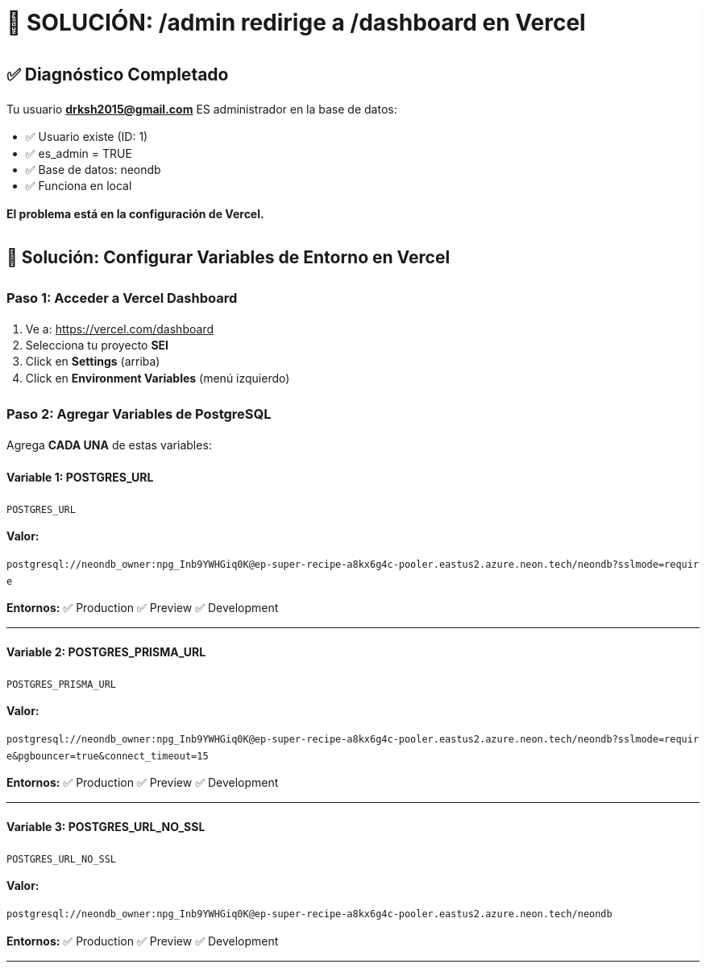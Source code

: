 # 🚨 SOLUCIÓN: /admin redirige a /dashboard en Vercel

## ✅ Diagnóstico Completado

Tu usuario **drksh2015@gmail.com** ES administrador en la base de datos:
- ✅ Usuario existe (ID: 1)
- ✅ es_admin = TRUE
- ✅ Base de datos: neondb
- ✅ Funciona en local

**El problema está en la configuración de Vercel.**

## 🔧 Solución: Configurar Variables de Entorno en Vercel

### Paso 1: Acceder a Vercel Dashboard

1. Ve a: https://vercel.com/dashboard
2. Selecciona tu proyecto **SEI**
3. Click en **Settings** (arriba)
4. Click en **Environment Variables** (menú izquierdo)

### Paso 2: Agregar Variables de PostgreSQL

Agrega **CADA UNA** de estas variables:

#### Variable 1: POSTGRES_URL
```
POSTGRES_URL
```
**Valor:**
```
postgresql://neondb_owner:npg_Inb9YWHGiq0K@ep-super-recipe-a8kx6g4c-pooler.eastus2.azure.neon.tech/neondb?sslmode=require
```
**Entornos:** ✅ Production ✅ Preview ✅ Development

---

#### Variable 2: POSTGRES_PRISMA_URL
```
POSTGRES_PRISMA_URL
```
**Valor:**
```
postgresql://neondb_owner:npg_Inb9YWHGiq0K@ep-super-recipe-a8kx6g4c-pooler.eastus2.azure.neon.tech/neondb?sslmode=require&pgbouncer=true&connect_timeout=15
```
**Entornos:** ✅ Production ✅ Preview ✅ Development

---

#### Variable 3: POSTGRES_URL_NO_SSL
```
POSTGRES_URL_NO_SSL
```
**Valor:**
```
postgresql://neondb_owner:npg_Inb9YWHGiq0K@ep-super-recipe-a8kx6g4c-pooler.eastus2.azure.neon.tech/neondb
```
**Entornos:** ✅ Production ✅ Preview ✅ Development

---